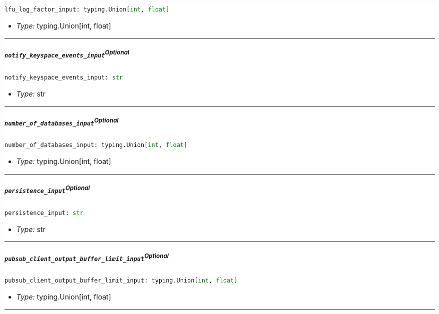 ```python
lfu_log_factor_input: typing.Union[int, float]
```

- *Type:* typing.Union[int, float]

---

##### `notify_keyspace_events_input`<sup>Optional</sup> <a name="notify_keyspace_events_input" id="@cdktf/provider-digitalocean.databaseValkeyConfig.DatabaseValkeyConfig.property.notifyKeyspaceEventsInput"></a>

```python
notify_keyspace_events_input: str
```

- *Type:* str

---

##### `number_of_databases_input`<sup>Optional</sup> <a name="number_of_databases_input" id="@cdktf/provider-digitalocean.databaseValkeyConfig.DatabaseValkeyConfig.property.numberOfDatabasesInput"></a>

```python
number_of_databases_input: typing.Union[int, float]
```

- *Type:* typing.Union[int, float]

---

##### `persistence_input`<sup>Optional</sup> <a name="persistence_input" id="@cdktf/provider-digitalocean.databaseValkeyConfig.DatabaseValkeyConfig.property.persistenceInput"></a>

```python
persistence_input: str
```

- *Type:* str

---

##### `pubsub_client_output_buffer_limit_input`<sup>Optional</sup> <a name="pubsub_client_output_buffer_limit_input" id="@cdktf/provider-digitalocean.databaseValkeyConfig.DatabaseValkeyConfig.property.pubsubClientOutputBufferLimitInput"></a>

```python
pubsub_client_output_buffer_limit_input: typing.Union[int, float]
```

- *Type:* typing.Union[int, float]

---
